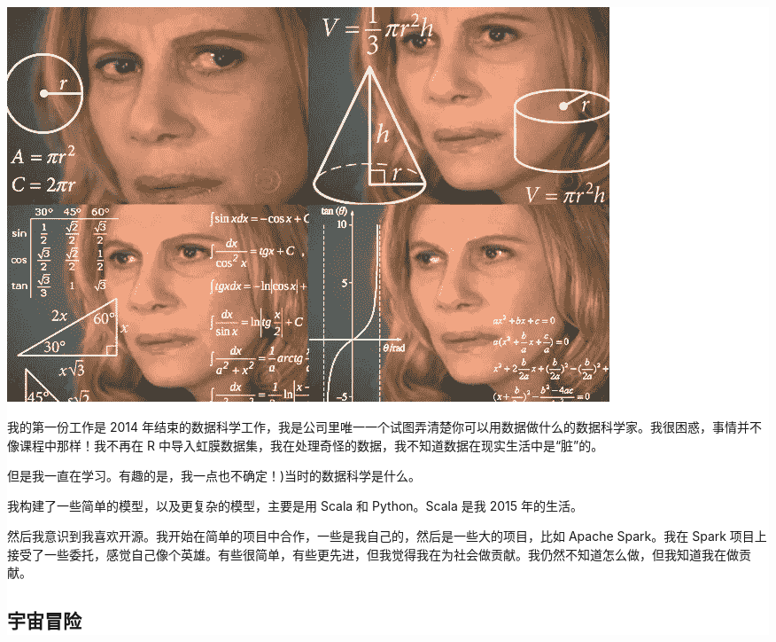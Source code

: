 ![](img/7d818dc4bae43f3e6627f7acb2c2ce31.png)

我的第一份工作是 2014 年结束的数据科学工作，我是公司里唯一一个试图弄清楚你可以用数据做什么的数据科学家。我很困惑，事情并不像课程中那样！我不再在 R 中导入虹膜数据集，我在处理奇怪的数据，我不知道数据在现实生活中是“脏”的。

但是我一直在学习。有趣的是，我一点也不确定！)当时的数据科学是什么。

我构建了一些简单的模型，以及更复杂的模型，主要是用 Scala 和 Python。Scala 是我 2015 年的生活。

然后我意识到我喜欢开源。我开始在简单的项目中合作，一些是我自己的，然后是一些大的项目，比如 Apache Spark。我在 Spark 项目上接受了一些委托，感觉自己像个英雄。有些很简单，有些更先进，但我觉得我在为社会做贡献。我仍然不知道怎么做，但我知道我在做贡献。

## 宇宙冒险
